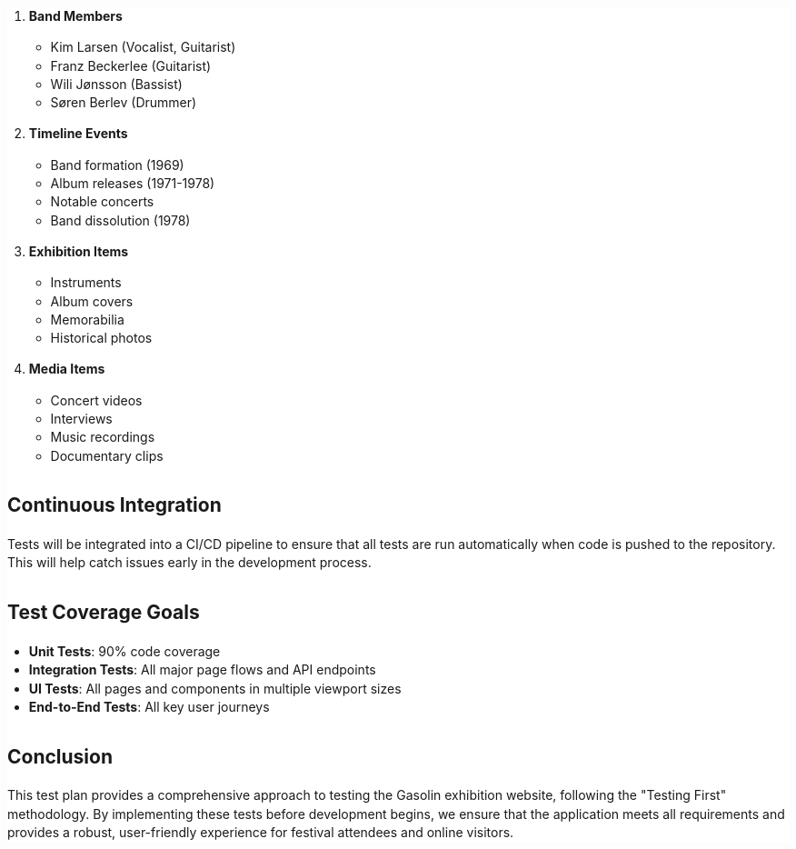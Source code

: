 1. **Band Members**

   - Kim Larsen (Vocalist, Guitarist)
   - Franz Beckerlee (Guitarist)
   - Wili Jønsson (Bassist)
   - Søren Berlev (Drummer)

2. **Timeline Events**

   - Band formation (1969)
   - Album releases (1971-1978)
   - Notable concerts
   - Band dissolution (1978)

3. **Exhibition Items**

   - Instruments
   - Album covers
   - Memorabilia
   - Historical photos

4. **Media Items**
   - Concert videos
   - Interviews
   - Music recordings
   - Documentary clips

## Continuous Integration

Tests will be integrated into a CI/CD pipeline to ensure that all tests are run automatically when code is pushed to the repository. This will help catch issues early in the development process.

## Test Coverage Goals

- **Unit Tests**: 90% code coverage
- **Integration Tests**: All major page flows and API endpoints
- **UI Tests**: All pages and components in multiple viewport sizes
- **End-to-End Tests**: All key user journeys

## Conclusion

This test plan provides a comprehensive approach to testing the Gasolin exhibition website, following the "Testing First" methodology. By implementing these tests before development begins, we ensure that the application meets all requirements and provides a robust, user-friendly experience for festival attendees and online visitors.
